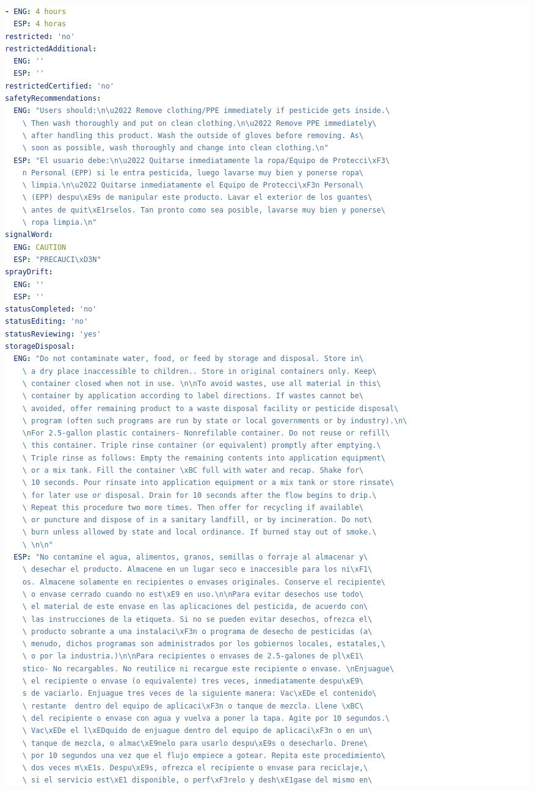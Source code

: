 ```yaml
- ENG: 4 hours
  ESP: 4 horas
restricted: 'no'
restrictedAdditional:
  ENG: ''
  ESP: ''
restrictedCertified: 'no'
safetyRecommendations:
  ENG: "Users should:\n\u2022 Remove clothing/PPE immediately if pesticide gets inside.\
    \ Then wash thoroughly and put on clean clothing.\n\u2022 Remove PPE immediately\
    \ after handling this product. Wash the outside of gloves before removing. As\
    \ soon as possible, wash thoroughly and change into clean clothing.\n"
  ESP: "El usuario debe:\n\u2022 Quitarse inmediatamente la ropa/Equipo de Protecci\xF3\
    n Personal (EPP) si le entra pesticida, luego lavarse muy bien y ponerse ropa\
    \ limpia.\n\u2022 Quitarse inmediatamente el Equipo de Protecci\xF3n Personal\
    \ (EPP) despu\xE9s de manipular este producto. Lavar el exterior de los guantes\
    \ antes de quit\xE1rselos. Tan pronto como sea posible, lavarse muy bien y ponerse\
    \ ropa limpia.\n"
signalWord:
  ENG: CAUTION
  ESP: "PRECAUCI\xD3N"
sprayDrift:
  ENG: ''
  ESP: ''
statusCompleted: 'no'
statusEditing: 'no'
statusReviewing: 'yes'
storageDisposal:
  ENG: "Do not contaminate water, food, or feed by storage and disposal. Store in\
    \ a dry place inaccessible to children.. Store in original containers only. Keep\
    \ container closed when not in use. \n\nTo avoid wastes, use all material in this\
    \ container by application according to label directions. If wastes cannot be\
    \ avoided, offer remaining product to a waste disposal facility or pesticide disposal\
    \ program (often such programs are run by state or local governments or by industry).\n\
    \nFor 2.5-gallon plastic containers- Nonrefilable container. Do not reuse or refill\
    \ this container. Triple rinse container (or equivalent) promptly after emptying.\
    \ Triple rinse as follows: Empty the remaining contents into application equipment\
    \ or a mix tank. Fill the container \xBC full with water and recap. Shake for\
    \ 10 seconds. Pour rinsate into application equipment or a mix tank or store rinsate\
    \ for later use or disposal. Drain for 10 seconds after the flow begins to drip.\
    \ Repeat this procedure two more times. Then offer for recycling if available\
    \ or puncture and dispose of in a sanitary landfill, or by incineration. Do not\
    \ burn unless allowed by state and local ordinance. If burned stay out of smoke.\
    \ \n\n"
  ESP: "No contamine el agua, alimentos, granos, semillas o forraje al almacenar y\
    \ desechar el producto. Almacene en un lugar seco e inaccesible para los ni\xF1\
    os. Almacene solamente en recipientes o envases originales. Conserve el recipiente\
    \ o envase cerrado cuando no est\xE9 en uso.\n\nPara evitar desechos use todo\
    \ el material de este envase en las aplicaciones del pesticida, de acuerdo con\
    \ las instrucciones de la etiqueta. Si no se pueden evitar desechos, ofrezca el\
    \ producto sobrante a una instalaci\xF3n o programa de desecho de pesticidas (a\
    \ menudo, dichos programas son administrados por los gobiernos locales, estatales,\
    \ o por la industria.)\n\nPara recipientes o envases de 2.5-galones de pl\xE1\
    stico- No recargables. No reutilice ni recargue este recipiente o envase. \nEnjuague\
    \ el recipiente o envase (o equivalente) tres veces, inmediatamente despu\xE9\
    s de vaciarlo. Enjuague tres veces de la siguiente manera: Vac\xEDe el contenido\
    \ restante  dentro del equipo de aplicaci\xF3n o tanque de mezcla. Llene \xBC\
    \ del recipiente o envase con agua y vuelva a poner la tapa. Agite por 10 segundos.\
    \ Vac\xEDe el l\xEDquido de enjuague dentro del equipo de aplicaci\xF3n o en un\
    \ tanque de mezcla, o almac\xE9nelo para usarlo despu\xE9s o desecharlo. Drene\
    \ por 10 segundos una vez que el flujo empiece a gotear. Repita este procedimiento\
    \ dos veces m\xE1s. Despu\xE9s, ofrezca el recipiente o envase para reciclaje,\
    \ si el servicio est\xE1 disponible, o perf\xF3relo y desh\xE1gase del mismo en\
```